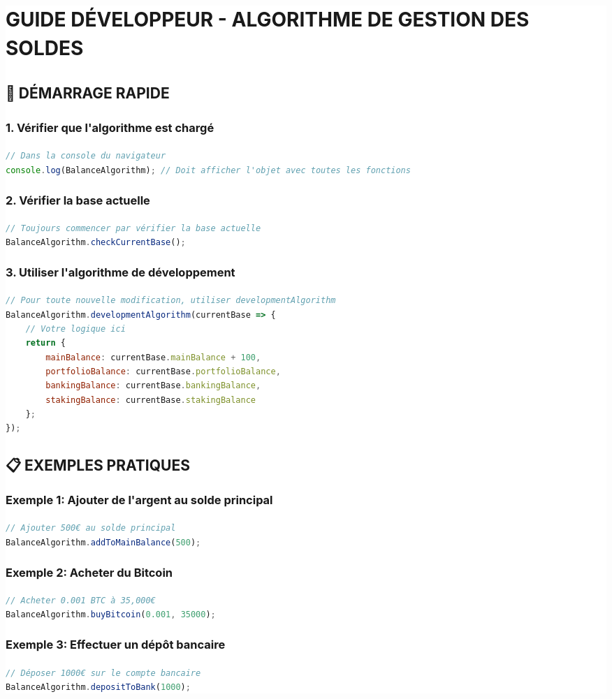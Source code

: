 # GUIDE DÉVELOPPEUR - ALGORITHME DE GESTION DES SOLDES

## 🚀 DÉMARRAGE RAPIDE

### 1. Vérifier que l'algorithme est chargé
```javascript
// Dans la console du navigateur
console.log(BalanceAlgorithm); // Doit afficher l'objet avec toutes les fonctions
```

### 2. Vérifier la base actuelle
```javascript
// Toujours commencer par vérifier la base actuelle
BalanceAlgorithm.checkCurrentBase();
```

### 3. Utiliser l'algorithme de développement
```javascript
// Pour toute nouvelle modification, utiliser developmentAlgorithm
BalanceAlgorithm.developmentAlgorithm(currentBase => {
    // Votre logique ici
    return {
        mainBalance: currentBase.mainBalance + 100,
        portfolioBalance: currentBase.portfolioBalance,
        bankingBalance: currentBase.bankingBalance,
        stakingBalance: currentBase.stakingBalance
    };
});
```

## 📋 EXEMPLES PRATIQUES

### Exemple 1: Ajouter de l'argent au solde principal
```javascript
// Ajouter 500€ au solde principal
BalanceAlgorithm.addToMainBalance(500);
```

### Exemple 2: Acheter du Bitcoin
```javascript
// Acheter 0.001 BTC à 35,000€
BalanceAlgorithm.buyBitcoin(0.001, 35000);
```

### Exemple 3: Effectuer un dépôt bancaire
```javascript
// Déposer 1000€ sur le compte bancaire
BalanceAlgorithm.depositToBank(1000);
```
